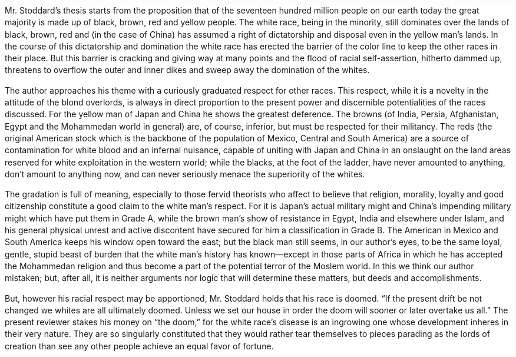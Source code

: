 Mr. Stoddard’s thesis starts from the proposition that of the
seventeen hundred million people on our earth today the great
majority is made up of black, brown, red and yellow people. The
white race, being in the minority, still dominates over the lands
of black, brown, red and (in the case of China) has assumed
a right of dictatorship and disposal even in the yellow man’s
lands. In the course of this dictatorship and domination the
white race has erected the barrier of the color line to keep the
other races in their place. But this barrier is cracking and giving
way at many points and the flood of racial self-assertion, hitherto
dammed up, threatens to overflow the outer and inner dikes and
sweep away the domination of the whites.

The author approaches his theme with a curiously graduated
respect for other races. This respect, while it is a novelty in the
attitude of the blond overlords, is always in direct proportion
to the present power and discernible potentialities of the races
discussed. For the yellow man of Japan and China he shows
the greatest deference. The browns (of India, Persia, Afghanistan, 
Egypt and the Mohammedan world in general) are, of
course, inferior, but must be respected for their militancy. The
reds (the original American stock which is the backbone of the
population of Mexico, Central and South America) are a source
of contamination for white blood and an infernal nuisance,
capable of uniting with Japan and China in an onslaught on the
land areas reserved for white exploitation in the western world;
while the blacks, at the foot of the ladder, have never amounted
to anything, don’t amount to anything now, and can never
seriously menace the superiority of the whites.

The gradation is full of meaning, especially to those fervid
theorists who affect to believe that religion, morality, loyalty and
good citizenship constitute a good claim to the white man’s
respect. For it is Japan’s actual military might and China’s
impending military might which have put them in Grade A,
while the brown man’s show of resistance in Egypt, India
and elsewhere under Islam, and his general physical unrest and
active discontent have secured for him a classification in Grade
B. The American in Mexico and South America keeps his window 
open toward the east; but the black man still seems, in our
author’s eyes, to be the same loyal, gentle, stupid beast of burden
that the white man’s history has known&mdash;except in those parts
of Africa in which he has accepted the Mohammedan religion and
thus become a part of the potential terror of the Moslem world.
In this we think our author mistaken; but, after all, it is neither
arguments nor logic that will determine these matters, but deeds
and accomplishments.

But, however his racial respect may be apportioned, Mr. Stoddard 
holds that his race is doomed. “If the present drift be not
changed we whites are all ultimately doomed. Unless we set our
house in order the doom will sooner or later overtake us all.”
The present reviewer stakes his money on “the doom,” for the
white race’s disease is an ingrowing one whose development 
inheres in their very nature. They are so singularly constituted
that they would rather tear themselves to pieces parading as the
lords of creation than see any other people achieve an equal
favor of fortune.
